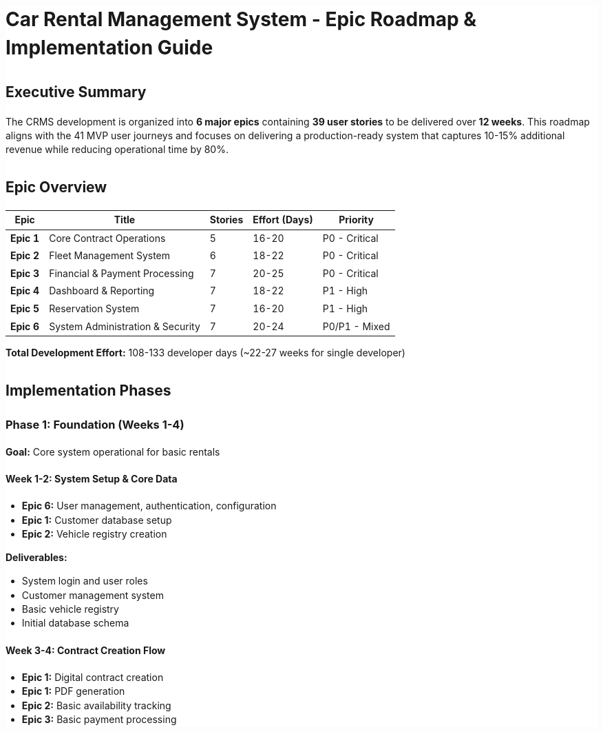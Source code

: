 # Car Rental Management System - Epic Roadmap & Implementation Guide

## Executive Summary

The CRMS development is organized into **6 major epics** containing **39 user stories** to be
delivered over **12 weeks**. This roadmap aligns with the 41 MVP user journeys and focuses on
delivering a production-ready system that captures 10-15% additional revenue while reducing
operational time by 80%.

## Epic Overview

| Epic       | Title                            | Stories | Effort (Days) | Priority      |
| ---------- | -------------------------------- | ------- | ------------- | ------------- |
| **Epic 1** | Core Contract Operations         | 5       | 16-20         | P0 - Critical |
| **Epic 2** | Fleet Management System          | 6       | 18-22         | P0 - Critical |
| **Epic 3** | Financial & Payment Processing   | 7       | 20-25         | P0 - Critical |
| **Epic 4** | Dashboard & Reporting            | 7       | 18-22         | P1 - High     |
| **Epic 5** | Reservation System               | 7       | 16-20         | P1 - High     |
| **Epic 6** | System Administration & Security | 7       | 20-24         | P0/P1 - Mixed |

**Total Development Effort:** 108-133 developer days (~22-27 weeks for single developer)

## Implementation Phases

### Phase 1: Foundation (Weeks 1-4)

**Goal:** Core system operational for basic rentals

#### Week 1-2: System Setup & Core Data

- **Epic 6:** User management, authentication, configuration
- **Epic 1:** Customer database setup
- **Epic 2:** Vehicle registry creation

**Deliverables:**

- System login and user roles
- Customer management system
- Basic vehicle registry
- Initial database schema

#### Week 3-4: Contract Creation Flow

- **Epic 1:** Digital contract creation
- **Epic 1:** PDF generation
- **Epic 2:** Basic availability tracking
- **Epic 3:** Basic payment processing
